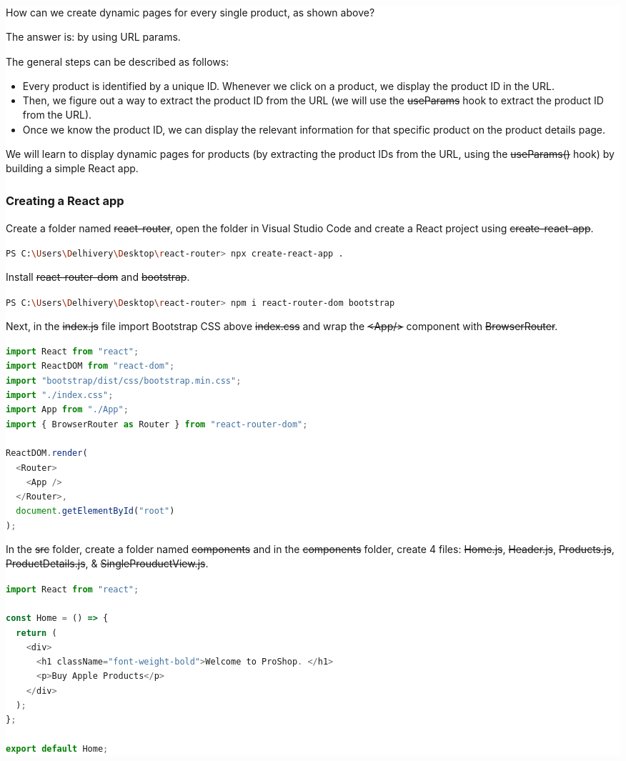 How can we create dynamic pages for every single product, as shown above?

The answer is: by using URL params.

The general steps can be described as follows:

- Every product is identified by a unique ID. Whenever we click on a product, we display the product ID in the URL.
- Then, we figure out a way to extract the product ID from the URL (we will use the ~~useParams~~ hook to extract the product ID from the URL).
- Once we know the product ID, we can display the relevant information for that specific product on the product details page.

We will learn to display dynamic pages for products (by extracting the product IDs from the URL, using the ~~useParams()~~ hook) by building a simple React app.

### Creating a React app

Create a folder named ~~react-router~~, open the folder in Visual Studio Code and create a React project using ~~create-react-app~~.

```sh {numberLines}
PS C:\Users\Delhivery\Desktop\react-router> npx create-react-app .
```

Install ~~react-router-dom~~ and ~~bootstrap~~.

```sh {numberLines}
PS C:\Users\Delhivery\Desktop\react-router> npm i react-router-dom bootstrap
```

Next, in the ~~index.js~~ file import Bootstrap CSS above ~~index.css~~ and wrap the ~~\<App/>~~ component with ~~BrowserRouter~~.

```jsx:title=src/index.js {numberLines, 3-3, 9-9, 11-11}
import React from "react";
import ReactDOM from "react-dom";
import "bootstrap/dist/css/bootstrap.min.css";
import "./index.css";
import App from "./App";
import { BrowserRouter as Router } from "react-router-dom";

ReactDOM.render(
  <Router>
    <App />
  </Router>,
  document.getElementById("root")
);
```

In the ~~src~~ folder, create a folder named ~~components~~ and in the ~~components~~ folder, create 4 files: ~~Home.js~~, ~~Header.js~~, ~~Products.js~~, ~~ProductDetails.js~~, & ~~SingleProuductView.js~~.

```jsx:title=src/components/Home.js {numberLines}
import React from "react";

const Home = () => {
  return (
    <div>
      <h1 className="font-weight-bold">Welcome to ProShop. </h1>
      <p>Buy Apple Products</p>
    </div>
  );
};

export default Home;
```
